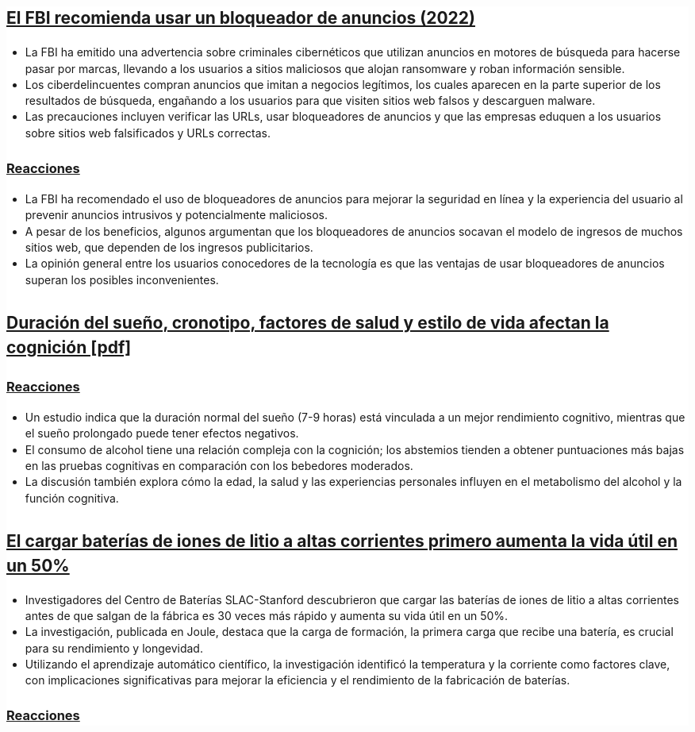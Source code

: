 ## [El FBI recomienda usar un bloqueador de anuncios (2022)](https://www.ic3.gov/Media/Y2022/PSA221221)

- La FBI ha emitido una advertencia sobre criminales cibernéticos que utilizan anuncios en motores de búsqueda para hacerse pasar por marcas, llevando a los usuarios a sitios maliciosos que alojan ransomware y roban información sensible.
- Los ciberdelincuentes compran anuncios que imitan a negocios legítimos, los cuales aparecen en la parte superior de los resultados de búsqueda, engañando a los usuarios para que visiten sitios web falsos y descarguen malware.
- Las precauciones incluyen verificar las URLs, usar bloqueadores de anuncios y que las empresas eduquen a los usuarios sobre sitios web falsificados y URLs correctas.

### [Reacciones](https://news.ycombinator.com/item?id=41483581)

- La FBI ha recomendado el uso de bloqueadores de anuncios para mejorar la seguridad en línea y la experiencia del usuario al prevenir anuncios intrusivos y potencialmente maliciosos.
- A pesar de los beneficios, algunos argumentan que los bloqueadores de anuncios socavan el modelo de ingresos de muchos sitios web, que dependen de los ingresos publicitarios.
- La opinión general entre los usuarios conocedores de la tecnología es que las ventajas de usar bloqueadores de anuncios superan los posibles inconvenientes.

## [Duración del sueño, cronotipo, factores de salud y estilo de vida afectan la cognición [pdf]](https://bmjpublichealth.bmj.com/content/bmjph/2/1/e001000.full.pdf)

### [Reacciones](https://news.ycombinator.com/item?id=41483434)

- Un estudio indica que la duración normal del sueño (7-9 horas) está vinculada a un mejor rendimiento cognitivo, mientras que el sueño prolongado puede tener efectos negativos.
- El consumo de alcohol tiene una relación compleja con la cognición; los abstemios tienden a obtener puntuaciones más bajas en las pruebas cognitivas en comparación con los bebedores moderados.
- La discusión también explora cómo la edad, la salud y las experiencias personales influyen en el metabolismo del alcohol y la función cognitiva.

## [El cargar baterías de iones de litio a altas corrientes primero aumenta la vida útil en un 50%](https://www.eurekalert.org/news-releases/1056171)

- Investigadores del Centro de Baterías SLAC-Stanford descubrieron que cargar las baterías de iones de litio a altas corrientes antes de que salgan de la fábrica es 30 veces más rápido y aumenta su vida útil en un 50%.
- La investigación, publicada en Joule, destaca que la carga de formación, la primera carga que recibe una batería, es crucial para su rendimiento y longevidad.
- Utilizando el aprendizaje automático científico, la investigación identificó la temperatura y la corriente como factores clave, con implicaciones significativas para mejorar la eficiencia y el rendimiento de la fabricación de baterías.

### [Reacciones](https://news.ycombinator.com/item?id=41483654)
